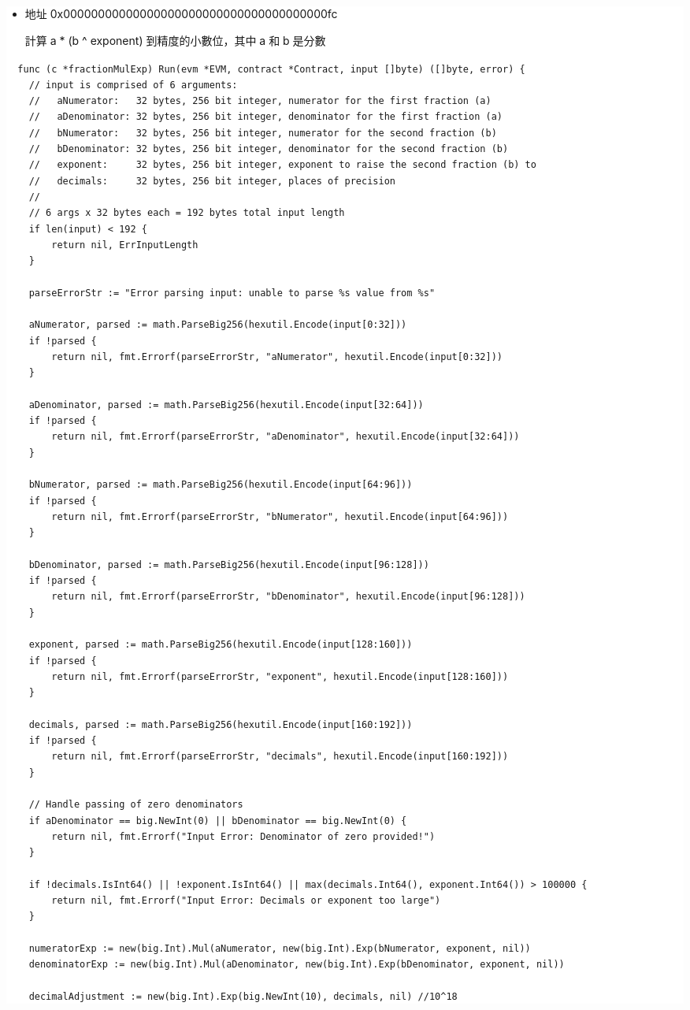 - 地址 0x00000000000000000000000000000000000000fc

   計算 a * (b ^ exponent) 到精度的小數位，其中 a 和 b 是分數
```golang
  func (c *fractionMulExp) Run(evm *EVM, contract *Contract, input []byte) ([]byte, error) {
    // input is comprised of 6 arguments:
    //   aNumerator:   32 bytes, 256 bit integer, numerator for the first fraction (a)
    //   aDenominator: 32 bytes, 256 bit integer, denominator for the first fraction (a)
    //   bNumerator:   32 bytes, 256 bit integer, numerator for the second fraction (b)
    //   bDenominator: 32 bytes, 256 bit integer, denominator for the second fraction (b)
    //   exponent:     32 bytes, 256 bit integer, exponent to raise the second fraction (b) to
    //   decimals:     32 bytes, 256 bit integer, places of precision
    //
    // 6 args x 32 bytes each = 192 bytes total input length
    if len(input) < 192 {
        return nil, ErrInputLength
    }

    parseErrorStr := "Error parsing input: unable to parse %s value from %s"

    aNumerator, parsed := math.ParseBig256(hexutil.Encode(input[0:32]))
    if !parsed {
        return nil, fmt.Errorf(parseErrorStr, "aNumerator", hexutil.Encode(input[0:32]))
    }

    aDenominator, parsed := math.ParseBig256(hexutil.Encode(input[32:64]))
    if !parsed {
        return nil, fmt.Errorf(parseErrorStr, "aDenominator", hexutil.Encode(input[32:64]))
    }

    bNumerator, parsed := math.ParseBig256(hexutil.Encode(input[64:96]))
    if !parsed {
        return nil, fmt.Errorf(parseErrorStr, "bNumerator", hexutil.Encode(input[64:96]))
    }

    bDenominator, parsed := math.ParseBig256(hexutil.Encode(input[96:128]))
    if !parsed {
        return nil, fmt.Errorf(parseErrorStr, "bDenominator", hexutil.Encode(input[96:128]))
    }

    exponent, parsed := math.ParseBig256(hexutil.Encode(input[128:160]))
    if !parsed {
        return nil, fmt.Errorf(parseErrorStr, "exponent", hexutil.Encode(input[128:160]))
    }

    decimals, parsed := math.ParseBig256(hexutil.Encode(input[160:192]))
    if !parsed {
        return nil, fmt.Errorf(parseErrorStr, "decimals", hexutil.Encode(input[160:192]))
    }

    // Handle passing of zero denominators
    if aDenominator == big.NewInt(0) || bDenominator == big.NewInt(0) {
        return nil, fmt.Errorf("Input Error: Denominator of zero provided!")
    }

    if !decimals.IsInt64() || !exponent.IsInt64() || max(decimals.Int64(), exponent.Int64()) > 100000 {
        return nil, fmt.Errorf("Input Error: Decimals or exponent too large")
    }

    numeratorExp := new(big.Int).Mul(aNumerator, new(big.Int).Exp(bNumerator, exponent, nil))
    denominatorExp := new(big.Int).Mul(aDenominator, new(big.Int).Exp(bDenominator, exponent, nil))

    decimalAdjustment := new(big.Int).Exp(big.NewInt(10), decimals, nil) //10^18
```